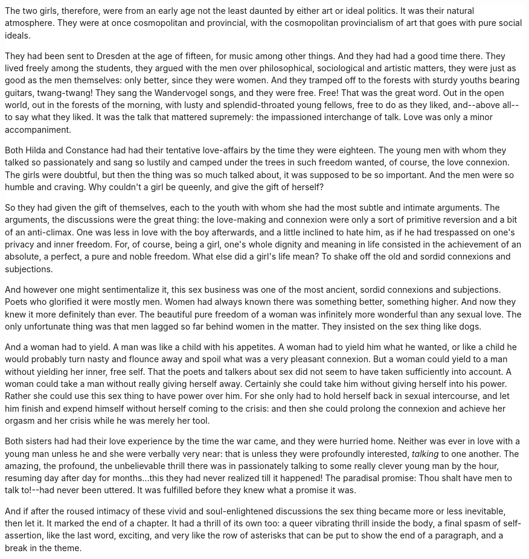 The two girls, therefore, were from an early age not the least daunted by either art or ideal politics. It was their natural atmosphere. They were at once cosmopolitan and provincial, with the cosmopolitan provincialism of art that goes with pure social ideals.

They had been sent to Dresden at the age of fifteen, for music among other things. And they had had a good time there. They lived freely among the students, they argued with the men over philosophical, sociological and artistic matters, they were just as good as the men themselves: only better, since they were women. And they tramped off to the forests with sturdy youths bearing guitars, twang-twang! They sang the Wandervogel songs, and they were free. Free! That was the great word. Out in the open world, out in the forests of the morning, with lusty and splendid-throated young fellows, free to do as they liked, and--above all--to say what they liked. It was the talk that mattered supremely: the impassioned interchange of talk. Love was only a minor accompaniment.

Both Hilda and Constance had had their tentative love-affairs by the time they were eighteen. The young men with whom they talked so passionately and sang so lustily and camped under the trees in such freedom wanted, of course, the love connexion. The girls were doubtful, but then the thing was so much talked about, it was supposed to be so important. And the men were so humble and craving. Why couldn't a girl be queenly, and give the gift of herself?

So they had given the gift of themselves, each to the youth with whom she had the most subtle and intimate arguments. The arguments, the discussions were the great thing: the love-making and connexion were only a sort of primitive reversion and a bit of an anti-climax. One was less in love with the boy afterwards, and a little inclined to hate him, as if he had trespassed on one's privacy and inner freedom. For, of course, being a girl, one's whole dignity and meaning in life consisted in the achievement of an absolute, a perfect, a pure and noble freedom. What else did a girl's life mean? To shake off the old and sordid connexions and subjections.

And however one might sentimentalize it, this sex business was one of the most ancient, sordid connexions and subjections. Poets who glorified it were mostly men. Women had always known there was something better, something higher. And now they knew it more definitely than ever. The beautiful pure freedom of a woman was infinitely more wonderful than any sexual love. The only unfortunate thing was that men lagged so far behind women in the matter. They insisted on the sex thing like dogs.

And a woman had to yield. A man was like a child with his appetites. A woman had to yield him what he wanted, or like a child he would probably turn nasty and flounce away and spoil what was a very pleasant connexion. But a woman could yield to a man without yielding her inner, free self. That the poets and talkers about sex did not seem to have taken sufficiently into account. A woman could take a man without really giving herself away. Certainly she could take him without giving herself into his power. Rather she could use this sex thing to have power over him. For she only had to hold herself back in sexual intercourse, and let him finish and expend himself without herself coming to the crisis: and then she could prolong the connexion and achieve her orgasm and her crisis while he was merely her tool.

Both sisters had had their love experience by the time the war came, and they were hurried home. Neither was ever in love with a young man unless he and she were verbally very near: that is unless they were profoundly interested, _talking_ to one another. The amazing, the profound, the unbelievable thrill there was in passionately talking to some really clever young man by the hour, resuming day after day for months...this they had never realized till it happened! The paradisal promise: Thou shalt have men to talk to!--had never been uttered. It was fulfilled before they knew what a promise it was.

And if after the roused intimacy of these vivid and soul-enlightened discussions the sex thing became more or less inevitable, then let it. It marked the end of a chapter. It had a thrill of its own too: a queer vibrating thrill inside the body, a final spasm of self-assertion, like the last word, exciting, and very like the row of asterisks that can be put to show the end of a paragraph, and a break in the theme.
